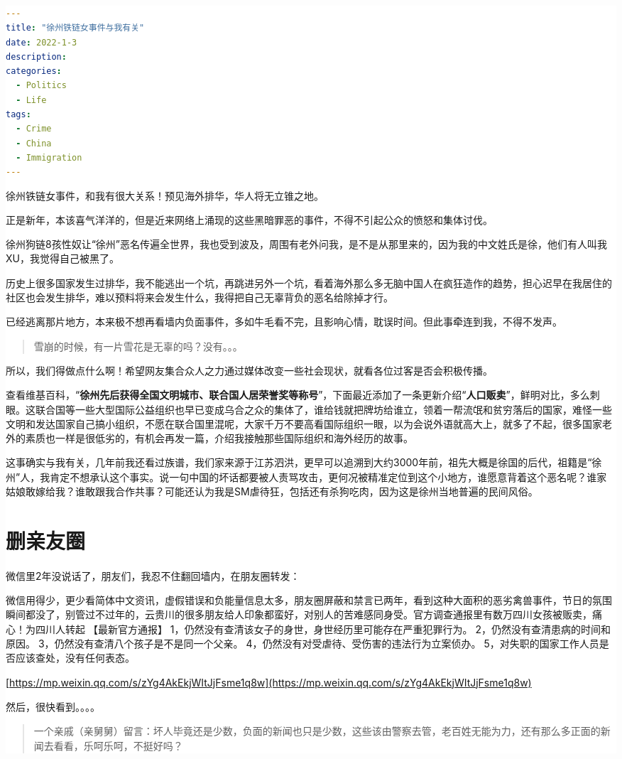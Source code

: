 ```yaml
---
title: "徐州铁链女事件与我有关"
date: 2022-1-3
description: 
categories:
  - Politics
  - Life
tags:
  - Crime
  - China
  - Immigration
---
```


徐州铁链女事件，和我有很大关系！预见海外排华，华人将无立锥之地。

正是新年，本该喜气洋洋的，但是近来网络上涌现的这些黑暗罪恶的事件，不得不引起公众的愤怒和集体讨伐。

徐州狗链8孩性奴让“徐州”恶名传遍全世界，我也受到波及，周围有老外问我，是不是从那里来的，因为我的中文姓氏是徐，他们有人叫我XU，我觉得自己被黑了。

历史上很多国家发生过排华，我不能逃出一个坑，再跳进另外一个坑，看着海外那么多无脑中国人在疯狂造作的趋势，担心迟早在我居住的社区也会发生排华，难以预料将来会发生什么，我得把自己无辜背负的恶名给除掉才行。

已经逃离那片地方，本来极不想再看墙内负面事件，多如牛毛看不完，且影响心情，耽误时间。但此事牵连到我，不得不发声。

> 雪崩的时候，有一片雪花是无辜的吗？没有。。。

所以，我们得做点什么啊！希望网友集合众人之力通过媒体改变一些社会现状，就看各位过客是否会积极传播。

查看维基百科，“**徐州先后获得全国文明城市、联合国人居荣誉奖等称号**”，下面最近添加了一条更新介绍“**人口贩卖**”，鲜明对比，多么刺眼。这联合国等一些大型国际公益组织也早已变成乌合之众的集体了，谁给钱就把牌坊给谁立，领着一帮流氓和贫穷落后的国家，难怪一些文明和发达国家自己搞小组织，不愿在联合国里混呢，大家千万不要高看国际组织一眼，以为会说外语就高大上，就多了不起，很多国家老外的素质也一样是很低劣的，有机会再发一篇，介绍我接触那些国际组织和海外经历的故事。

这事确实与我有关，几年前我还看过族谱，我们家来源于江苏泗洪，更早可以追溯到大约3000年前，祖先大概是徐国的后代，祖籍是“徐州”人，我肯定不想承认这个事实。说一句中国的坏话都要被人责骂攻击，更何况被精准定位到这个小地方，谁愿意背着这个恶名呢？谁家姑娘敢嫁给我？谁敢跟我合作共事？可能还认为我是SM虐待狂，包括还有杀狗吃肉，因为这是徐州当地普遍的民间风俗。

# **删亲友圈**

微信里2年没说话了，朋友们，我忍不住翻回墙内，在朋友圈转发：

微信用得少，更少看简体中文资讯，虚假错误和负能量信息太多，朋友圈屏蔽和禁言已两年，看到这种大面积的恶劣禽兽事件，节日的氛围瞬间都没了，别管过不过年的，云贵川的很多朋友给人印象都蛮好，对别人的苦难感同身受。官方调查通报里有数万四川女孩被贩卖，痛心！为四川人转起 【最新官方通报】
1，仍然没有查清该女子的身世，身世经历里可能存在严重犯罪行为。
2，仍然没有查清患病的时间和原因。
3，仍然没有查清八个孩子是不是同一个父亲。
4，仍然没有对受虐待、受伤害的违法行为立案侦办。
5，对失职的国家工作人员是否应该查处，没有任何表态。

[https://mp.weixin.qq.com/s/zYg4AkEkjWItJjFsme1q8w](https://mp.weixin.qq.com/s/zYg4AkEkjWItJjFsme1q8w)

然后，很快看到。。。。

> 一个亲戚（亲舅舅）留言：坏人毕竟还是少数，负面的新闻也只是少数，这些该由警察去管，老百姓无能为力，还有那么多正面的新闻去看看，乐呵乐呵，不挺好吗？
> 

